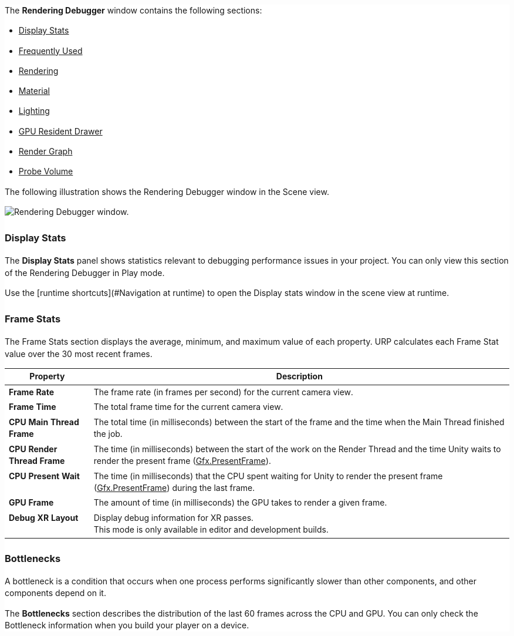 The **Rendering Debugger** window contains the following sections:

* [Display Stats](#display-stats)

* [Frequently Used](#frequently-used)

* [Rendering](#rendering)

* [Material](#material)

* [Lighting](#lighting)

* [GPU Resident Drawer](#gpu-resident-drawer)

* [Render Graph](#render-graph)

* [Probe Volume](#probe-volume-panel)

The following illustration shows the Rendering Debugger window in the Scene view.

![Rendering Debugger window.](../Images/rendering-debugger/rendering-debugger-ui-sections.png)

### Display Stats

The **Display Stats** panel shows statistics relevant to debugging performance issues in your project. You can only view this section of the Rendering Debugger in Play mode.

Use the [runtime shortcuts](#Navigation at runtime) to open the Display stats window in the scene view at runtime. 

### <a name="frame-stats"></a>Frame Stats

The Frame Stats section displays the average, minimum, and maximum value of each property. URP calculates each Frame Stat value over the 30 most recent frames.

| **Property**                 | **Description**                                              |
| ---------------------------- | ------------------------------------------------------------ |
| **Frame Rate**               | The frame rate (in frames per second) for the current camera view. |
| **Frame Time**               | The total frame time for the current camera view.            |
| **CPU Main Thread Frame**    | The total time (in milliseconds) between the start of the frame and the time when the Main Thread finished the job. |
| **CPU  Render Thread Frame** | The time (in milliseconds) between the start of the work on the Render Thread and the time Unity waits to render the present frame ([Gfx.PresentFrame](https://docs.unity3d.com/2022.1/Documentation/Manual/profiler-markers.html)). |
| **CPU Present Wait**         | The time (in milliseconds) that the CPU spent waiting for Unity to render the present frame ([Gfx.PresentFrame](https://docs.unity3d.com/2022.1/Documentation/Manual/profiler-markers.html)) during the last frame. |
| **GPU Frame**                | The amount of time (in milliseconds) the GPU takes to render a given frame. |
| **Debug XR Layout**          | Display debug information for XR passes. <br>This mode is only available in editor and development builds. |

<a name="bottlenecks"></a>

### Bottlenecks

A bottleneck is a condition that occurs when one process performs significantly slower than other components, and other components depend on it. 

The **Bottlenecks** section describes the distribution of the last 60 frames across the CPU and GPU. You can only check the Bottleneck information when you build your player on a device. 
